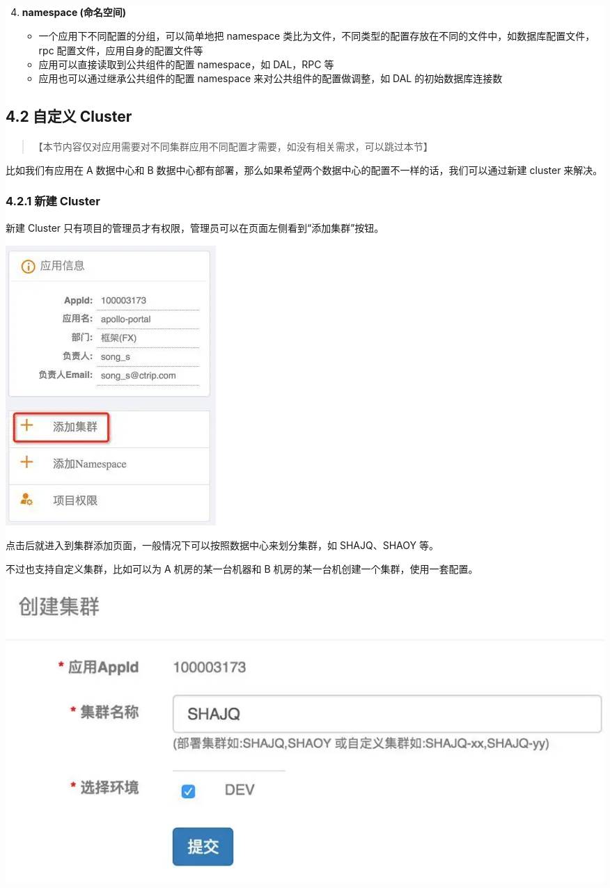 4. **namespace (命名空间)**

   - 一个应用下不同配置的分组，可以简单地把 namespace 类比为文件，不同类型的配置存放在不同的文件中，如数据库配置文件，rpc 配置文件，应用自身的配置文件等
   - 应用可以直接读取到公共组件的配置 namespace，如 DAL，RPC 等
   - 应用也可以通过继承公共组件的配置 namespace 来对公共组件的配置做调整，如 DAL 的初始数据库连接数

## 4.2 自定义 Cluster

> 【本节内容仅对应用需要对不同集群应用不同配置才需要，如没有相关需求，可以跳过本节】

比如我们有应用在 A 数据中心和 B 数据中心都有部署，那么如果希望两个数据中心的配置不一样的话，我们可以通过新建 cluster 来解决。

### 4.2.1 新建 Cluster

新建 Cluster 只有项目的管理员才有权限，管理员可以在页面左侧看到“添加集群”按钮。

![20241229154732_KiFCrigs.webp](./appllo/20241229154732_KiFCrigs.webp)

点击后就进入到集群添加页面，一般情况下可以按照数据中心来划分集群，如 SHAJQ、SHAOY 等。

不过也支持自定义集群，比如可以为 A 机房的某一台机器和 B 机房的某一台机创建一个集群，使用一套配置。

![20241229154732_D5ZfQpSc.webp](./appllo/20241229154732_D5ZfQpSc.webp)
